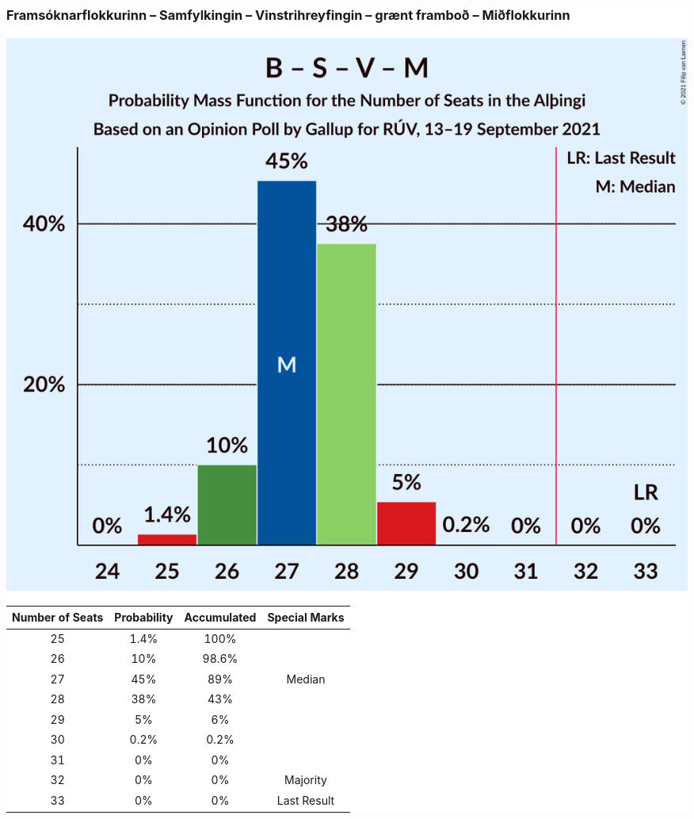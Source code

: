 ### Framsóknarflokkurinn – Samfylkingin – Vinstrihreyfingin – grænt framboð – Miðflokkurinn

![Graph with seats probability mass function not yet produced](2021-09-19-Gallup-coalitions-seats-pmf-b–s–v–m.png "Seats Probability Mass Function")

| Number of Seats | Probability | Accumulated | Special Marks |
|:---------------:|:-----------:|:-----------:|:-------------:|
| 25 | 1.4% | 100% |  |
| 26 | 10% | 98.6% |  |
| 27 | 45% | 89% | Median |
| 28 | 38% | 43% |  |
| 29 | 5% | 6% |  |
| 30 | 0.2% | 0.2% |  |
| 31 | 0% | 0% |  |
| 32 | 0% | 0% | Majority |
| 33 | 0% | 0% | Last Result |
